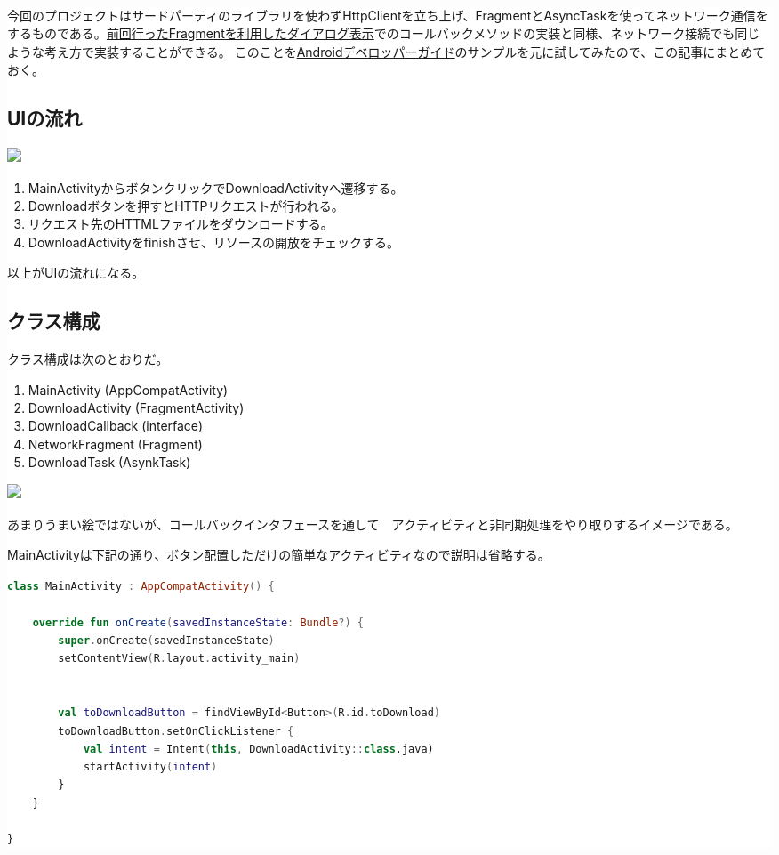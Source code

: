 今回のプロジェクトはサードパーティのライブラリを使わずHttpClientを立ち上げ、FragmentとAsyncTaskを使ってネットワーク通信をするものである。[前回行ったFragmentを利用したダイアログ表示](https://www.101010.fun/entry/android-dialog-kotlin)でのコールバックメソッドの実装と同様、ネットワーク接続でも同じような考え方で実装することができる。
このことを[Androidデベロッパーガイド](https://developer.android.com/training/basics/network-ops/connecting)のサンプルを元に試してみたので、この記事にまとめておく。



## UIの流れ

![](https://cdn-ak.f.st-hatena.com/images/fotolife/a/araemonz/20190227/20190227102837.png)


1. MainActivityからボタンクリックでDownloadActivityへ遷移する。
2. Downloadボタンを押すとHTTPリクエストが行われる。
3. リクエスト先のHTTMLファイルをダウンロードする。
4. DownloadActivityをfinishさせ、リソースの開放をチェックする。

以上がUIの流れになる。



## クラス構成
クラス構成は次のとおりだ。

1. MainActivity (AppCompatActivity)
2. DownloadActivity (FragmentActivity)
3. DownloadCallback (interface)
4. NetworkFragment (Fragment)
5. DownloadTask (AsynkTask)



![](https://cdn-ak.f.st-hatena.com/images/fotolife/a/araemonz/20190227/20190227115726.png)



あまりうまい絵ではないが、コールバックインタフェースを通して　アクティビティと非同期処理をやり取りするイメージである。



MainActivityは下記の通り、ボタン配置しただけの簡単なアクティビティなので説明は省略する。

```kotlin
class MainActivity : AppCompatActivity() {
    
    override fun onCreate(savedInstanceState: Bundle?) {
        super.onCreate(savedInstanceState)
        setContentView(R.layout.activity_main)


        val toDownloadButton = findViewById<Button>(R.id.toDownload)
        toDownloadButton.setOnClickListener {
            val intent = Intent(this, DownloadActivity::class.java)
            startActivity(intent)
        }
    }

}
```
